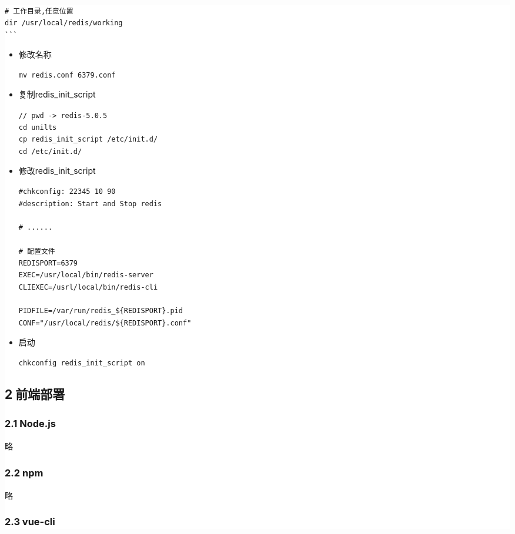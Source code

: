     # 工作目录,任意位置
    dir /usr/local/redis/working
    ```

  - 修改名称

    ```
    mv redis.conf 6379.conf
    ```

- 复制redis_init_script

  ```
  // pwd -> redis-5.0.5
  cd unilts
  cp redis_init_script /etc/init.d/
  cd /etc/init.d/
  ```

- 修改redis_init_script

  ```
  #chkconfig: 22345 10 90
  #description: Start and Stop redis
  
  # ......
  
  # 配置文件
  REDISPORT=6379
  EXEC=/usr/local/bin/redis-server
  CLIEXEC=/usrl/local/bin/redis-cli
  
  PIDFILE=/var/run/redis_${REDISPORT}.pid
  CONF="/usr/local/redis/${REDISPORT}.conf"
  ```

- 启动

  ```
  chkconfig redis_init_script on
  ```



## 2 前端部署

### 2.1 Node.js

略

### 2.2 npm

略

### 2.3 vue-cli
